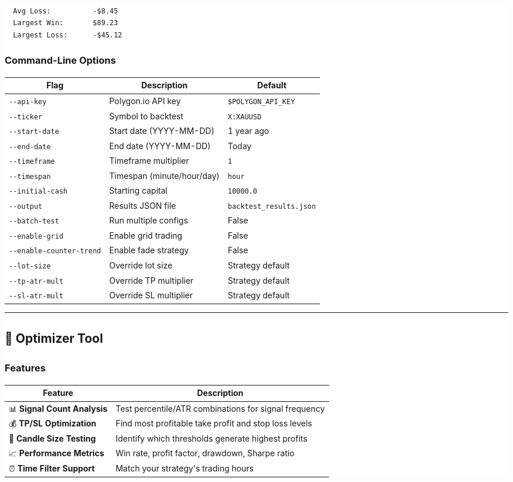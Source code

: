 ```
  Avg Loss:          -$8.45
  Largest Win:       $89.23
  Largest Loss:      -$45.12
```

### Command-Line Options

| Flag                     | Description                | Default                 |
| ------------------------ | -------------------------- | ----------------------- |
| `--api-key`              | Polygon.io API key         | `$POLYGON_API_KEY`      |
| `--ticker`               | Symbol to backtest         | `X:XAUUSD`              |
| `--start-date`           | Start date (YYYY-MM-DD)    | 1 year ago              |
| `--end-date`             | End date (YYYY-MM-DD)      | Today                   |
| `--timeframe`            | Timeframe multiplier       | `1`                     |
| `--timespan`             | Timespan (minute/hour/day) | `hour`                  |
| `--initial-cash`         | Starting capital           | `10000.0`               |
| `--output`               | Results JSON file          | `backtest_results.json` |
| `--batch-test`           | Run multiple configs       | False                   |
| `--enable-grid`          | Enable grid trading        | False                   |
| `--enable-counter-trend` | Enable fade strategy       | False                   |
| `--lot-size`             | Override lot size          | Strategy default        |
| `--tp-atr-mult`          | Override TP multiplier     | Strategy default        |
| `--sl-atr-mult`          | Override SL multiplier     | Strategy default        |

---

## 🔬 Optimizer Tool

### Features

| Feature                      | Description                                           |
| ---------------------------- | ----------------------------------------------------- |
| 📊 **Signal Count Analysis** | Test percentile/ATR combinations for signal frequency |
| 💰 **TP/SL Optimization**    | Find most profitable take profit and stop loss levels |
| 🎯 **Candle Size Testing**   | Identify which thresholds generate highest profits    |
| 📈 **Performance Metrics**   | Win rate, profit factor, drawdown, Sharpe ratio       |
| ⏰ **Time Filter Support**   | Match your strategy's trading hours                   |
